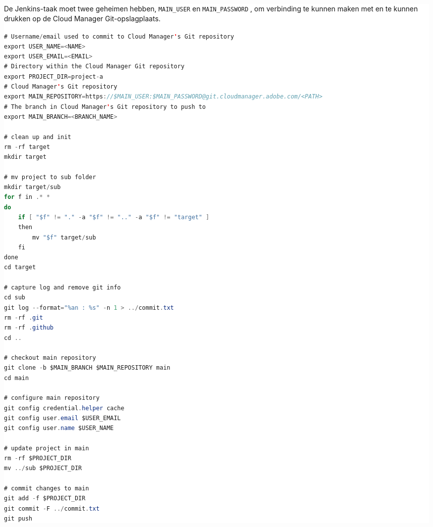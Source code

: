 De Jenkins-taak moet twee geheimen hebben, `MAIN_USER` en `MAIN_PASSWORD` , om verbinding te kunnen maken met en te kunnen drukken op de Cloud Manager Git-opslagplaats.

```java
# Username/email used to commit to Cloud Manager's Git repository
export USER_NAME=<NAME>
export USER_EMAIL=<EMAIL>
# Directory within the Cloud Manager Git repository
export PROJECT_DIR=project-a
# Cloud Manager's Git repository
export MAIN_REPOSITORY=https://$MAIN_USER:$MAIN_PASSWORD@git.cloudmanager.adobe.com/<PATH>
# The branch in Cloud Manager's Git repository to push to
export MAIN_BRANCH=<BRANCH_NAME>
 
# clean up and init
rm -rf target
mkdir target
 
# mv project to sub folder
mkdir target/sub
for f in .* *
do
    if [ "$f" != "." -a "$f" != ".." -a "$f" != "target" ]
    then
        mv "$f" target/sub
    fi
done
cd target
 
# capture log and remove git info
cd sub
git log --format="%an : %s" -n 1 > ../commit.txt
rm -rf .git
rm -rf .github
cd ..
 
# checkout main repository
git clone -b $MAIN_BRANCH $MAIN_REPOSITORY main
cd main
 
# configure main repository
git config credential.helper cache
git config user.email $USER_EMAIL
git config user.name $USER_NAME
 
# update project in main
rm -rf $PROJECT_DIR
mv ../sub $PROJECT_DIR
 
# commit changes to main
git add -f $PROJECT_DIR
git commit -F ../commit.txt
git push
```
